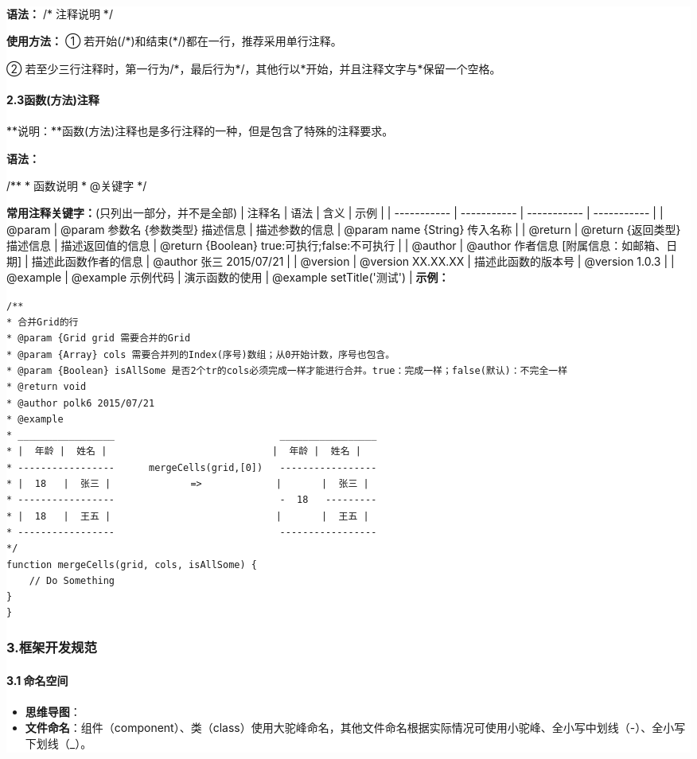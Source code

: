 **语法：** /* 注释说明 */

**使用方法：**
① 若开始(/\*)和结束(*\/)都在一行，推荐采用单行注释。

② 若至少三行注释时，第一行为/\*，最后行为\*/，其他行以\*开始，并且注释文字与*保留一个空格。

#### 2.3函数(方法)注释
**说明：**函数(方法)注释也是多行注释的一种，但是包含了特殊的注释要求。

**语法：**

/\**
\* 函数说明
\* @关键字
\*/

**常用注释关键字：**(只列出一部分，并不是全部)
| 注释名   | 语法    | 含义 | 示例 |
| ----------- | ----------- | ----------- | ----------- |
| @param | @param 参数名 {参数类型}  描述信息 | 描述参数的信息 | @param name {String} 传入名称 |
| @return | @return {返回类型} 描述信息 | 描述返回值的信息 | @return {Boolean} true:可执行;false:不可执行 |
| @author | @author 作者信息 [附属信息：如邮箱、日期] | 描述此函数作者的信息 | @author 张三 2015/07/21  |
| @version | @version XX.XX.XX | 描述此函数的版本号 | @version 1.0.3 |
| @example | @example 示例代码 | 演示函数的使用 | @example setTitle('测试') |
**示例：**

```
/**
* 合并Grid的行
* @param {Grid grid 需要合并的Grid
* @param {Array} cols 需要合并列的Index(序号)数组；从0开始计数，序号也包含。
* @param {Boolean} isAllSome 是否2个tr的cols必须完成一样才能进行合并。true：完成一样；false(默认)：不完全一样
* @return void
* @author polk6 2015/07/21
* @example
* _________________                             _________________
* |  年龄 |  姓名 |                             |  年龄 |  姓名 |
* -----------------      mergeCells(grid,[0])   -----------------
* |  18   |  张三 |              =>             |       |  张三 |
* -----------------                             -  18   ---------
* |  18   |  王五 |                             |       |  王五 |
* -----------------                             -----------------
*/
function mergeCells(grid, cols, isAllSome) {
    // Do Something
}
}
```
### 3.框架开发规范
#### 3.1 命名空间
+ **思维导图**：
+ **文件命名**：组件（component）、类（class）使用大驼峰命名，其他文件命名根据实际情况可使用小驼峰、全小写中划线（-）、全小写下划线（_）。
